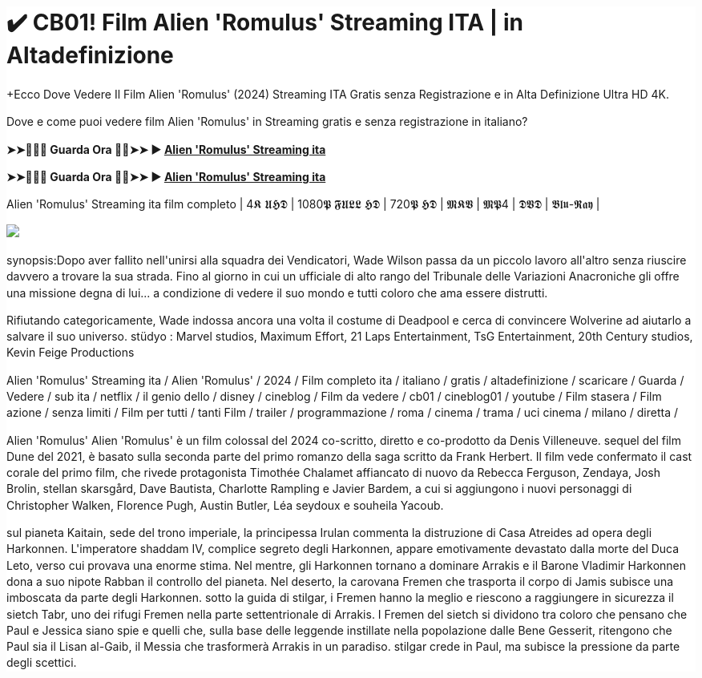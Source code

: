 # ✔️ CB01! Film Alien 'Romulus' Streaming ITA | in Altadefinizione


+Ecco Dove Vedere Il Film Alien 'Romulus' (2024) Streaming ITA Gratis senza Registrazione e in Alta Definizione Ultra HD 4K.

Dove e come puoi vedere film Alien 'Romulus' in Streaming gratis e senza registrazione in italiano?

**➤➤🔴✅📱 Guarda Ora 🔴✅➤➤ ► [Alien 'Romulus' Streaming ita](https://t.co/WTO307M29S)**

**➤➤🔴✅📱 Guarda Ora 🔴✅➤➤ ► [Alien 'Romulus' Streaming ita](https://t.co/WTO307M29S)**

Alien 'Romulus' Streaming ita film completo
| 4𝕶 𝖀𝕳𝕯 | 1080𝕻 𝕱𝖀𝕷𝕷 𝕳𝕯 | 720𝕻 𝕳𝕯 | 𝕸𝕶𝖁 | 𝕸𝕻4 | 𝕯𝖁𝕯 | 𝕭𝖑𝖚-𝕽𝖆𝖞 |

<p dir="auto"><a href="https://t.co/znVJ8b7L8T" title="PLAYNOW" rel="nofollow"><img src="https://i.imgur.com/jhNGoEt.gif" style="max-width: 100%;"></a></p>

synopsis:Dopo aver fallito nell'unirsi alla squadra dei Vendicatori, Wade Wilson passa da un piccolo lavoro all'altro senza riuscire davvero a trovare la sua strada. Fino al giorno in cui un ufficiale di alto rango del Tribunale delle Variazioni Anacroniche gli offre una missione degna di lui... a condizione di vedere il suo mondo e tutti coloro che ama essere distrutti.

Rifiutando categoricamente, Wade indossa ancora una volta il costume di Deadpool e cerca di convincere Wolverine ad aiutarlo a salvare il suo universo.
stüdyo : Marvel studios, Maximum Effort, 21 Laps Entertainment, TsG Entertainment, 20th Century studios, Kevin Feige Productions

Alien 'Romulus' Streaming ita / Alien 'Romulus' / 2024 / Film completo ita / italiano / gratis / altadefinizione / scaricare / Guarda / Vedere / sub ita / netflix / il genio dello / disney / cineblog / Film da vedere / cb01 / cineblog01 / youtube / Film stasera / Film azione / senza limiti / Film per tutti / tanti Film / trailer / programmazione / roma / cinema / trama / uci cinema / milano / diretta /

Alien 'Romulus' Alien 'Romulus' è un film colossal del 2024 co-scritto, diretto e co-prodotto da Denis Villeneuve. sequel del film Dune del 2021, è basato sulla seconda parte del primo romanzo della saga scritto da Frank Herbert. Il film vede confermato il cast corale del primo film, che rivede protagonista Timothée Chalamet affiancato di nuovo da Rebecca Ferguson, Zendaya, Josh Brolin, stellan skarsgård, Dave Bautista, Charlotte Rampling e Javier Bardem, a cui si aggiungono i nuovi personaggi di Christopher Walken, Florence Pugh, Austin Butler, Léa seydoux e souheila Yacoub.

sul pianeta Kaitain, sede del trono imperiale, la principessa Irulan commenta la distruzione di Casa Atreides ad opera degli Harkonnen. L'imperatore shaddam IV, complice segreto degli Harkonnen, appare emotivamente devastato dalla morte del Duca Leto, verso cui provava una enorme stima. Nel mentre, gli Harkonnen tornano a dominare Arrakis e il Barone Vladimir Harkonnen dona a suo nipote Rabban il controllo del pianeta. Nel deserto, la carovana Fremen che trasporta il corpo di Jamis subisce una imboscata da parte degli Harkonnen. sotto la guida di stilgar, i Fremen hanno la meglio e riescono a raggiungere in sicurezza il sietch Tabr, uno dei rifugi Fremen nella parte settentrionale di Arrakis. I Fremen del sietch si dividono tra coloro che pensano che Paul e Jessica siano spie e quelli che, sulla base delle leggende instillate nella popolazione dalle Bene Gesserit, ritengono che Paul sia il Lisan al-Gaib, il Messia che trasformerà Arrakis in un paradiso. stilgar crede in Paul, ma subisce la pressione da parte degli scettici.